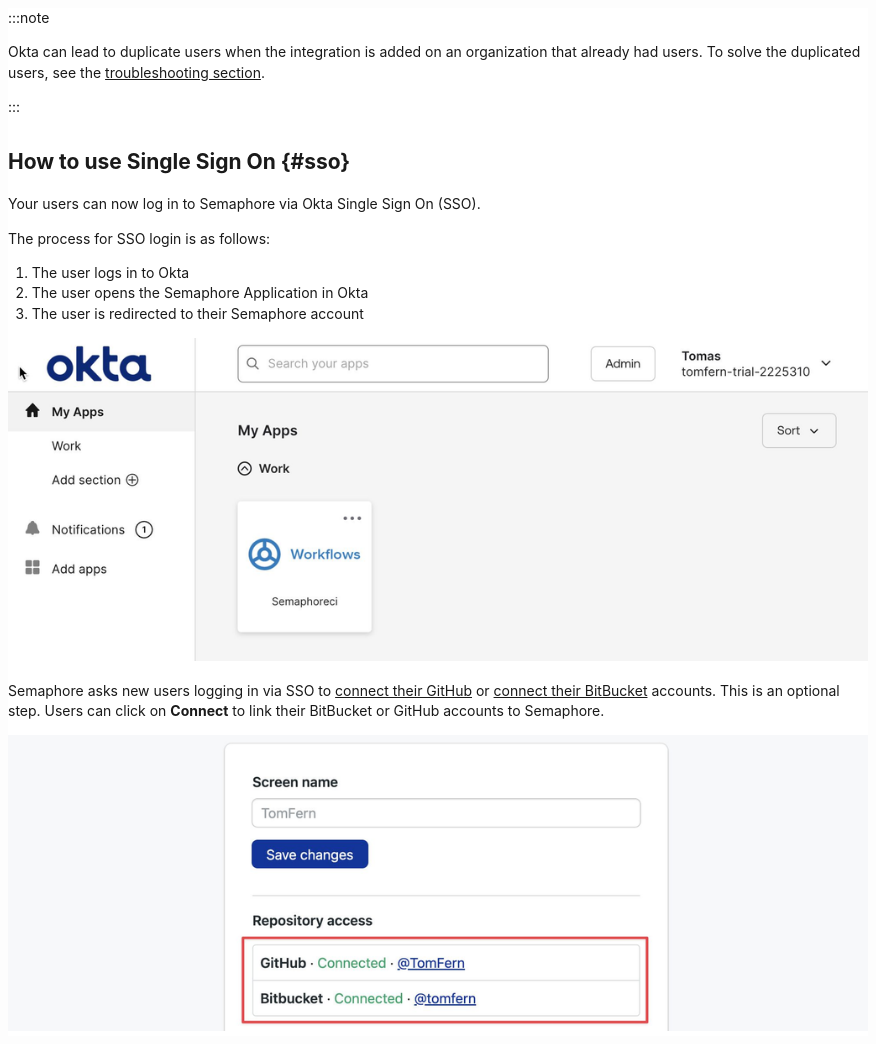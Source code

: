 :::note

Okta can lead to duplicate users when the integration is added on an organization that already had users. To solve the duplicated users, see the [troubleshooting section](#troubleshooting).

:::

## How to use Single Sign On {#sso}

Your users can now log in to Semaphore via Okta Single Sign On (SSO).

The process for SSO login is as follows:

1. The user logs in to Okta
2. The user opens the Semaphore Application in Okta
3. The user is redirected to their Semaphore account

![Semaphore application in Okta](./img/semaphore-okta-app.jpg)

Semaphore asks new users logging in via SSO to [connect their GitHub](./connect-github) or [connect their BitBucket](./connect-bitbucket) accounts. This is an optional step. Users can click on **Connect** to link their BitBucket or GitHub accounts to Semaphore.

![Connect Git](./img/connect-git.jpg)

